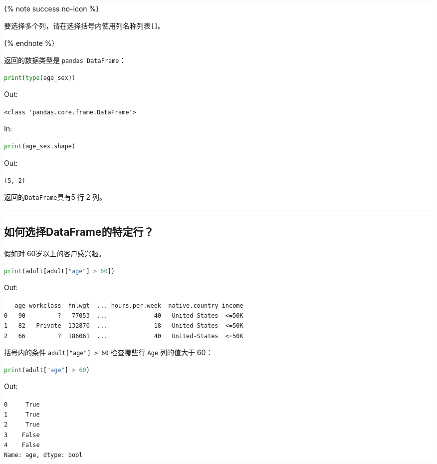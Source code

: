 {% note success no-icon %}

要选择多个列，请在选择括号内使用列名称列表`[]`。

{% endnote %}



返回的数据类型是 `pandas DataFrame`：

```python
print(type(age_sex))
```

Out:

```
<class 'pandas.core.frame.DataFrame'>
```

In:

```python
print(age_sex.shape)
```

Out:

```
(5, 2)
```

返回的`DataFrame`具有5 行 2 列。

-----

## 如何选择DataFrame的特定行？

假如对 60岁以上的客户感兴趣。

```python
print(adult[adult["age"] > 60])
```

Out:

```
   age workclass  fnlwgt  ... hours.per.week  native.country income
0   90         ?   77053  ...             40   United-States  <=50K
1   82   Private  132870  ...             18   United-States  <=50K
2   66         ?  186061  ...             40   United-States  <=50K
```

括号内的条件 `adult["age"] > 60` 检查哪些行 `Age` 列的值大于 60：

```python
print(adult["age"] > 60)
```

Out:

```
0     True
1     True
2     True
3    False
4    False
Name: age, dtype: bool
```
